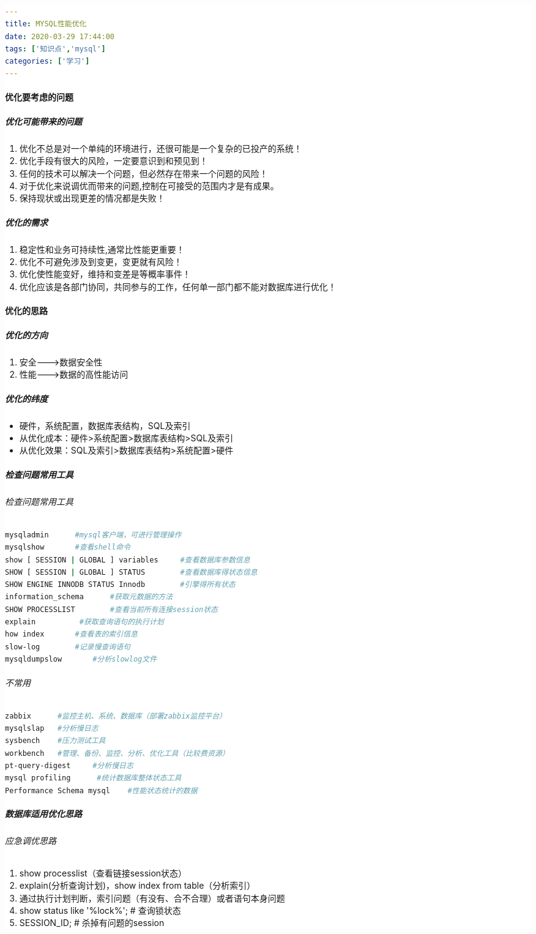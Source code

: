 ```yaml
---
title: MYSQL性能优化
date: 2020-03-29 17:44:00
tags: ['知识点','mysql']
categories: ['学习']
---
```

#### 优化要考虑的问题
##### 优化可能带来的问题
1. 优化不总是对一个单纯的环境进行，还很可能是一个复杂的已投产的系统！
2. 优化手段有很大的风险，一定要意识到和预见到！
3. 任何的技术可以解决一个问题，但必然存在带来一个问题的风险！
4. 对于优化来说调优而带来的问题,控制在可接受的范围内才是有成果。
5. 保持现状或出现更差的情况都是失败！

##### 优化的需求
1. 稳定性和业务可持续性,通常比性能更重要！
2. 优化不可避免涉及到变更，变更就有风险！
3. 优化使性能变好，维持和变差是等概率事件！
4. 优化应该是各部门协同，共同参与的工作，任何单一部门都不能对数据库进行优化！
#### 优化的思路
##### 优化的方向
1. 安全--->数据安全性
2. 性能--->数据的高性能访问
##### 优化的纬度
- 硬件，系统配置，数据库表结构，SQL及索引
- 从优化成本：硬件>系统配置>数据库表结构>SQL及索引
- 从优化效果：SQL及索引>数据库表结构>系统配置>硬件
##### 检查问题常用工具
###### 检查问题常用工具
```bash
mysqladmin      #mysql客户端，可进行管理操作
mysqlshow       #查看shell命令
show [ SESSION | GLOBAL ] variables     #查看数据库参数信息
SHOW [ SESSION | GLOBAL ] STATUS        #查看数据库得状态信息
SHOW ENGINE INNODB STATUS Innodb        #引擎得所有状态
information_schema      #获取元数据的方法
SHOW PROCESSLIST        #查看当前所有连接session状态
explain          #获取查询语句的执行计划
how index       #查看表的索引信息
slow-log        #记录慢查询语句
mysqldumpslow       #分析slowlog文件
```
###### 不常用
```bash
zabbix      #监控主机、系统、数据库（部署zabbix监控平台）
mysqlslap   #分析慢日志
sysbench    #压力测试工具
workbench   #管理、备份、监控、分析、优化工具（比较费资源）
pt-query-digest     #分析慢日志
mysql profiling      #统计数据库整体状态工具
Performance Schema mysql    #性能状态统计的数据
```
##### 数据库适用优化思路
###### 应急调优思路
1. show processlist（查看链接session状态）
2. explain(分析查询计划)，show index from table（分析索引）
3. 通过执行计划判断，索引问题（有没有、合不合理）或者语句本身问题
4. show status like '%lock%'; # 查询锁状态
5. SESSION_ID; # 杀掉有问题的session
